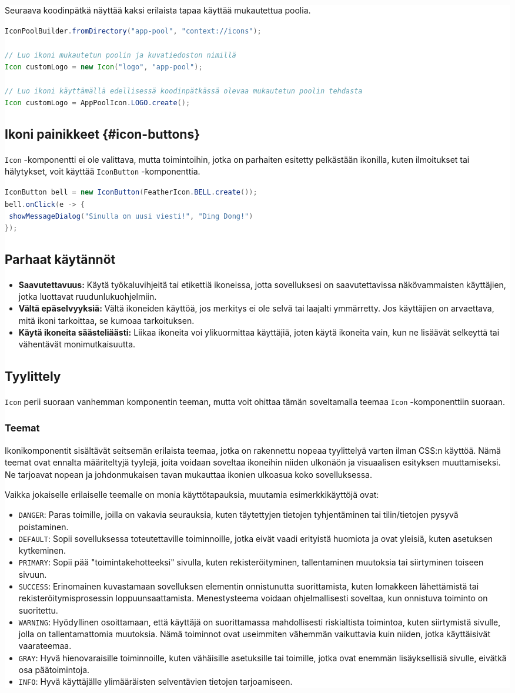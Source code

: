 Seuraava koodinpätkä näyttää kaksi erilaista tapaa käyttää mukautettua poolia.

```java
IconPoolBuilder.fromDirectory("app-pool", "context://icons");

// Luo ikoni mukautetun poolin ja kuvatiedoston nimillä
Icon customLogo = new Icon("logo", "app-pool");

// Luo ikoni käyttämällä edellisessä koodinpätkässä olevaa mukautetun poolin tehdasta
Icon customLogo = AppPoolIcon.LOGO.create();
```

## Ikoni painikkeet {#icon-buttons}
`Icon` -komponentti ei ole valittava, mutta toimintoihin, jotka on parhaiten esitetty pelkästään ikonilla, kuten ilmoitukset tai hälytykset, voit käyttää `IconButton` -komponenttia.

 ```java
IconButton bell = new IconButton(FeatherIcon.BELL.create());
bell.onClick(e -> {
  showMessageDialog("Sinulla on uusi viesti!", "Ding Dong!")
});
```

## Parhaat käytännöt

- **Saavutettavuus:** Käytä työkaluvihjeitä tai etikettiä ikoneissa, jotta sovelluksesi on saavutettavissa näkövammaisten käyttäjien, jotka luottavat ruudunlukuohjelmiin.
- **Vältä epäselvyyksiä:** Vältä ikoneiden käyttöä, jos merkitys ei ole selvä tai laajalti ymmärretty. Jos käyttäjien on arvaettava, mitä ikoni tarkoittaa, se kumoaa tarkoituksen.
- **Käytä ikoneita säästeliäästi:** Liikaa ikoneita voi ylikuormittaa käyttäjiä, joten käytä ikoneita vain, kun ne lisäävät selkeyttä tai vähentävät monimutkaisuutta.

## Tyylittely
`Icon` perii suoraan vanhemman komponentin teeman, mutta voit ohittaa tämän soveltamalla teemaa `Icon` -komponenttiin suoraan.

### Teemat
Ikonikomponentit sisältävät seitsemän erilaista teemaa, jotka on rakennettu nopeaa tyylittelyä varten ilman CSS:n käyttöä. Nämä teemat ovat ennalta määriteltyjä tyylejä, joita voidaan soveltaa ikoneihin niiden ulkonäön ja visuaalisen esityksen muuttamiseksi. Ne tarjoavat nopean ja johdonmukaisen tavan mukauttaa ikonien ulkoasua koko sovelluksessa.

Vaikka jokaiselle erilaiselle teemalle on monia käyttötapauksia, muutamia esimerkkikäyttöjä ovat:

- `DANGER`: Paras toimille, joilla on vakavia seurauksia, kuten täytettyjen tietojen tyhjentäminen tai tilin/tietojen pysyvä poistaminen.
- `DEFAULT`: Sopii sovelluksessa toteutettaville toiminnoille, jotka eivät vaadi erityistä huomiota ja ovat yleisiä, kuten asetuksen kytkeminen.
- `PRIMARY`: Sopii pää "toimintakehotteeksi" sivulla, kuten rekisteröityminen, tallentaminen muutoksia tai siirtyminen toiseen sivuun.
- `SUCCESS`: Erinomainen kuvastamaan sovelluksen elementin onnistunutta suorittamista, kuten lomakkeen lähettämistä tai rekisteröitymisprosessin loppuunsaattamista. Menestysteema voidaan ohjelmallisesti soveltaa, kun onnistuva toiminto on suoritettu.
- `WARNING`: Hyödyllinen osoittamaan, että käyttäjä on suorittamassa mahdollisesti riskialtista toimintoa, kuten siirtymistä sivulle, jolla on tallentamattomia muutoksia. Nämä toiminnot ovat useimmiten vähemmän vaikuttavia kuin niiden, jotka käyttäisivät vaarateemaa.
- `GRAY`: Hyvä hienovaraisille toiminnoille, kuten vähäisille asetuksille tai toimille, jotka ovat enemmän lisäyksellisiä sivulle, eivätkä osa päätoimintoja.
- `INFO`: Hyvä käyttäjälle ylimääräisten selventävien tietojen tarjoamiseen.

<TableBuilder name="Icon" />

